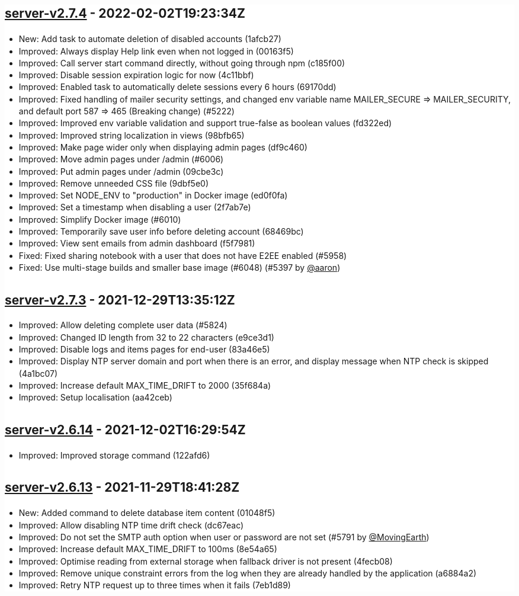 ## [server-v2.7.4](https://github.com/laurent22/joplin/releases/tag/server-v2.7.4) - 2022-02-02T19:23:34Z

- New: Add task to automate deletion of disabled accounts (1afcb27)
- Improved: Always display Help link even when not logged in (00163f5)
- Improved: Call server start command directly, without going through npm (c185f00)
- Improved: Disable session expiration logic for now (4c11bbf)
- Improved: Enabled task to automatically delete sessions every 6 hours (69170dd)
- Improved: Fixed handling of mailer security settings, and changed env variable name MAILER_SECURE =&gt; MAILER_SECURITY, and default port 587 =&gt; 465 (Breaking change) (#5222)
- Improved: Improved env variable validation and support true-false as boolean values (fd322ed)
- Improved: Improved string localization in views (98bfb65)
- Improved: Make page wider only when displaying admin pages (df9c460)
- Improved: Move admin pages under /admin (#6006)
- Improved: Put admin pages under /admin (09cbe3c)
- Improved: Remove unneeded CSS file (9dbf5e0)
- Improved: Set NODE_ENV to "production" in Docker image (ed0f0fa)
- Improved: Set a timestamp when disabling a user (2f7ab7e)
- Improved: Simplify Docker image (#6010)
- Improved: Temporarily save user info before deleting account (68469bc)
- Improved: View sent emails from admin dashboard (f5f7981)
- Fixed: Fixed sharing notebook with a user that does not have E2EE enabled (#5958)
- Fixed: Use multi-stage builds and smaller base image (#6048) (#5397 by [@aaron](https://github.com/aaron))

## [server-v2.7.3](https://github.com/laurent22/joplin/releases/tag/server-v2.7.3) - 2021-12-29T13:35:12Z

- Improved: Allow deleting complete user data (#5824)
- Improved: Changed ID length from 32 to 22 characters (e9ce3d1)
- Improved: Disable logs and items pages for end-user (83a46e5)
- Improved: Display NTP server domain and port when there is an error, and display message when NTP check is skipped (4a1bc07)
- Improved: Increase default MAX_TIME_DRIFT to 2000 (35f684a)
- Improved: Setup localisation (aa42ceb)

## [server-v2.6.14](https://github.com/laurent22/joplin/releases/tag/server-v2.6.14) - 2021-12-02T16:29:54Z

- Improved: Improved storage command (122afd6)

## [server-v2.6.13](https://github.com/laurent22/joplin/releases/tag/server-v2.6.13) - 2021-11-29T18:41:28Z

- New: Added command to delete database item content (01048f5)
- Improved: Allow disabling NTP time drift check (dc67eac)
- Improved: Do not set the SMTP auth option when user or password are not set (#5791 by [@MovingEarth](https://github.com/MovingEarth))
- Improved: Increase default MAX_TIME_DRIFT to 100ms (8e54a65)
- Improved: Optimise reading from external storage when fallback driver is not present (4fecb08)
- Improved: Remove unique constraint errors from the log when they are already handled by the application (a6884a2)
- Improved: Retry NTP request up to three times when it fails (7eb1d89)
